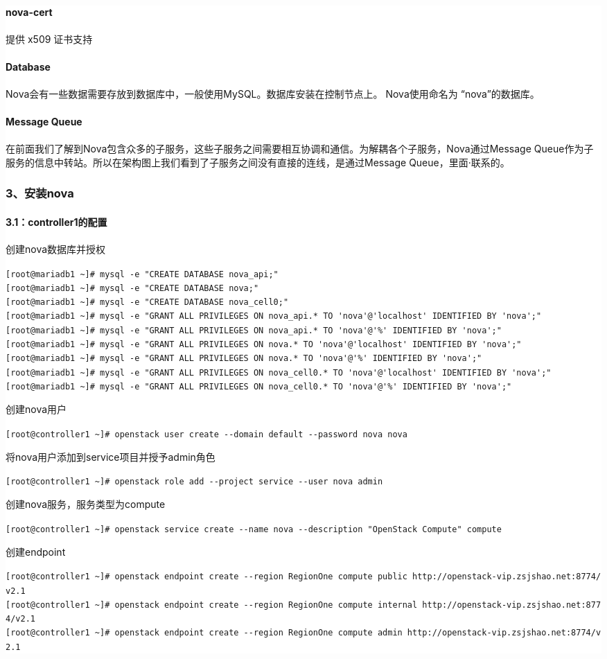 #### nova-cert

提供 x509 证书支持

#### Database

Nova会有一些数据需要存放到数据库中，一般使用MySQL。数据库安装在控制节点上。 Nova使用命名为 “nova”的数据库。

#### Message Queue

在前面我们了解到Nova包含众多的子服务，这些子服务之间需要相互协调和通信。为解耦各个子服务，Nova通过Message Queue作为子服务的信息中转站。所以在架构图上我们看到了子服务之间没有直接的连线，是通过Message Queue，里面·联系的。

### 3、安装nova

#### 3.1：controller1的配置

创建nova数据库并授权

```
[root@mariadb1 ~]# mysql -e "CREATE DATABASE nova_api;"
[root@mariadb1 ~]# mysql -e "CREATE DATABASE nova;"
[root@mariadb1 ~]# mysql -e "CREATE DATABASE nova_cell0;"
[root@mariadb1 ~]# mysql -e "GRANT ALL PRIVILEGES ON nova_api.* TO 'nova'@'localhost' IDENTIFIED BY 'nova';"
[root@mariadb1 ~]# mysql -e "GRANT ALL PRIVILEGES ON nova_api.* TO 'nova'@'%' IDENTIFIED BY 'nova';"
[root@mariadb1 ~]# mysql -e "GRANT ALL PRIVILEGES ON nova.* TO 'nova'@'localhost' IDENTIFIED BY 'nova';"
[root@mariadb1 ~]# mysql -e "GRANT ALL PRIVILEGES ON nova.* TO 'nova'@'%' IDENTIFIED BY 'nova';"
[root@mariadb1 ~]# mysql -e "GRANT ALL PRIVILEGES ON nova_cell0.* TO 'nova'@'localhost' IDENTIFIED BY 'nova';"
[root@mariadb1 ~]# mysql -e "GRANT ALL PRIVILEGES ON nova_cell0.* TO 'nova'@'%' IDENTIFIED BY 'nova';"
```

创建nova用户

```
[root@controller1 ~]# openstack user create --domain default --password nova nova
```

将nova用户添加到service项目并授予admin角色

```
[root@controller1 ~]# openstack role add --project service --user nova admin
```

创建nova服务，服务类型为compute

```
[root@controller1 ~]# openstack service create --name nova --description "OpenStack Compute" compute
```

创建endpoint

```
[root@controller1 ~]# openstack endpoint create --region RegionOne compute public http://openstack-vip.zsjshao.net:8774/v2.1
[root@controller1 ~]# openstack endpoint create --region RegionOne compute internal http://openstack-vip.zsjshao.net:8774/v2.1
[root@controller1 ~]# openstack endpoint create --region RegionOne compute admin http://openstack-vip.zsjshao.net:8774/v2.1
```
